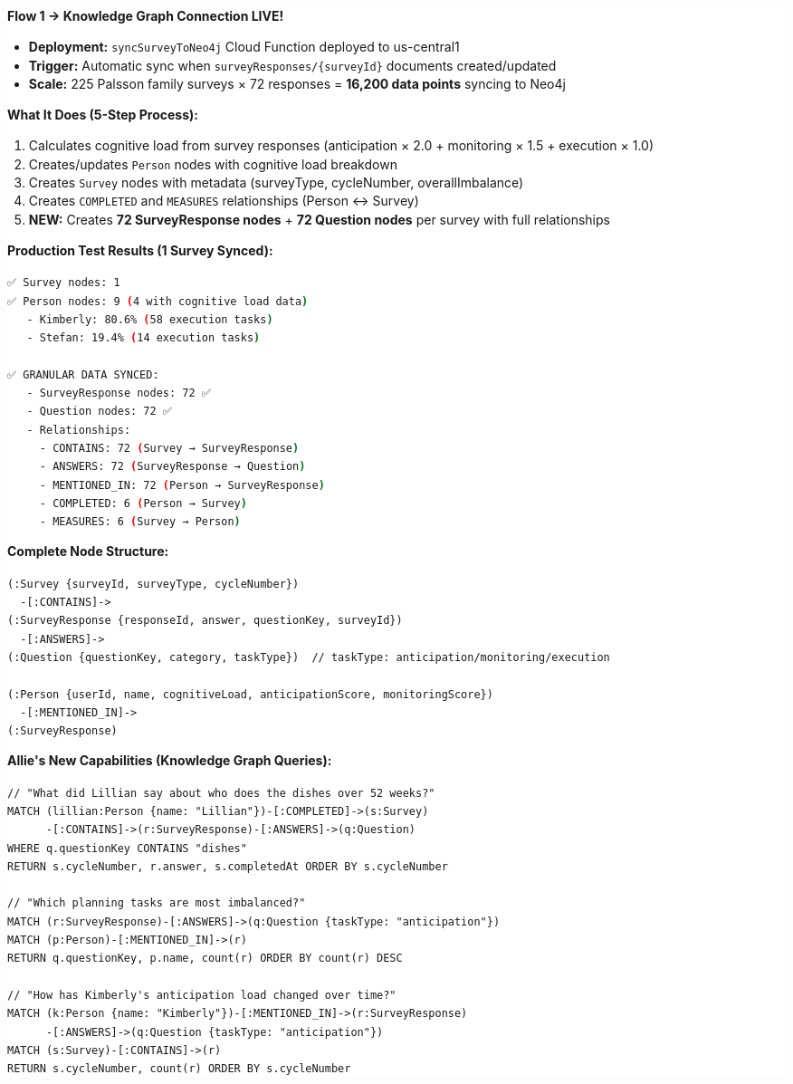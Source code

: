 **Flow 1 → Knowledge Graph Connection LIVE!**
- **Deployment:** `syncSurveyToNeo4j` Cloud Function deployed to us-central1
- **Trigger:** Automatic sync when `surveyResponses/{surveyId}` documents created/updated
- **Scale:** 225 Palsson family surveys × 72 responses = **16,200 data points** syncing to Neo4j

**What It Does (5-Step Process):**
  1. Calculates cognitive load from survey responses (anticipation × 2.0 + monitoring × 1.5 + execution × 1.0)
  2. Creates/updates `Person` nodes with cognitive load breakdown
  3. Creates `Survey` nodes with metadata (surveyType, cycleNumber, overallImbalance)
  4. Creates `COMPLETED` and `MEASURES` relationships (Person ↔ Survey)
  5. **NEW:** Creates **72 SurveyResponse nodes** + **72 Question nodes** per survey with full relationships

**Production Test Results (1 Survey Synced):**
```bash
✅ Survey nodes: 1
✅ Person nodes: 9 (4 with cognitive load data)
   - Kimberly: 80.6% (58 execution tasks)
   - Stefan: 19.4% (14 execution tasks)

✅ GRANULAR DATA SYNCED:
   - SurveyResponse nodes: 72 ✅
   - Question nodes: 72 ✅
   - Relationships:
     - CONTAINS: 72 (Survey → SurveyResponse)
     - ANSWERS: 72 (SurveyResponse → Question)
     - MENTIONED_IN: 72 (Person → SurveyResponse)
     - COMPLETED: 6 (Person → Survey)
     - MEASURES: 6 (Survey → Person)
```

**Complete Node Structure:**
```cypher
(:Survey {surveyId, surveyType, cycleNumber})
  -[:CONTAINS]->
(:SurveyResponse {responseId, answer, questionKey, surveyId})
  -[:ANSWERS]->
(:Question {questionKey, category, taskType})  // taskType: anticipation/monitoring/execution

(:Person {userId, name, cognitiveLoad, anticipationScore, monitoringScore})
  -[:MENTIONED_IN]->
(:SurveyResponse)
```

**Allie's New Capabilities (Knowledge Graph Queries):**
```cypher
// "What did Lillian say about who does the dishes over 52 weeks?"
MATCH (lillian:Person {name: "Lillian"})-[:COMPLETED]->(s:Survey)
      -[:CONTAINS]->(r:SurveyResponse)-[:ANSWERS]->(q:Question)
WHERE q.questionKey CONTAINS "dishes"
RETURN s.cycleNumber, r.answer, s.completedAt ORDER BY s.cycleNumber

// "Which planning tasks are most imbalanced?"
MATCH (r:SurveyResponse)-[:ANSWERS]->(q:Question {taskType: "anticipation"})
MATCH (p:Person)-[:MENTIONED_IN]->(r)
RETURN q.questionKey, p.name, count(r) ORDER BY count(r) DESC

// "How has Kimberly's anticipation load changed over time?"
MATCH (k:Person {name: "Kimberly"})-[:MENTIONED_IN]->(r:SurveyResponse)
      -[:ANSWERS]->(q:Question {taskType: "anticipation"})
MATCH (s:Survey)-[:CONTAINS]->(r)
RETURN s.cycleNumber, count(r) ORDER BY s.cycleNumber
```
